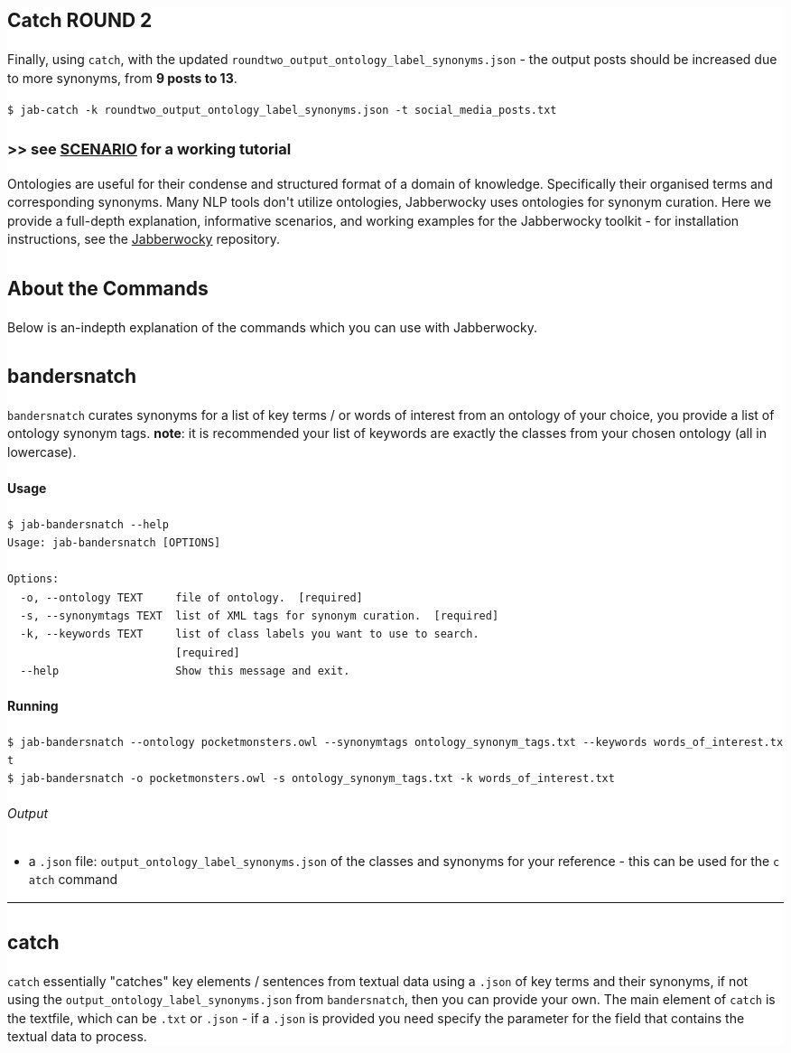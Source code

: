 ## Catch ROUND 2

Finally, using `catch`, with the updated `roundtwo_output_ontology_label_synonyms.json` - the output posts should be increased due to more synonyms, from **9 posts to 13**.
```
$ jab-catch -k roundtwo_output_ontology_label_synonyms.json -t social_media_posts.txt
```
### >> see [SCENARIO](SCENARIO.md) for a working tutorial

Ontologies are useful for their condense and structured format of a domain of knowledge. Specifically their organised terms and corresponding synonyms. Many NLP tools don't utilize ontologies, Jabberwocky uses ontologies for synonym curation. Here we provide a full-depth explanation, informative scenarios, and working examples for the Jabberwocky toolkit - for installation instructions, see the [Jabberwocky](https://github.com/sap218/jabberwocky) repository. 

## About the Commands

Below is an-indepth explanation of the commands which you can use with Jabberwocky.

## bandersnatch
`bandersnatch` curates synonyms for a list of key terms / or words of interest from an ontology of your choice, you provide a list of ontology synonym tags. **note**: it is recommended your list of keywords are exactly the classes from your chosen ontology (all in lowercase).

#### Usage
```
$ jab-bandersnatch --help
Usage: jab-bandersnatch [OPTIONS]

Options:
  -o, --ontology TEXT     file of ontology.  [required]
  -s, --synonymtags TEXT  list of XML tags for synonym curation.  [required]
  -k, --keywords TEXT     list of class labels you want to use to search.
                          [required]
  --help                  Show this message and exit.
```
#### Running
```
$ jab-bandersnatch --ontology pocketmonsters.owl --synonymtags ontology_synonym_tags.txt --keywords words_of_interest.txt
$ jab-bandersnatch -o pocketmonsters.owl -s ontology_synonym_tags.txt -k words_of_interest.txt
```

###### Output
* a `.json` file: `output_ontology_label_synonyms.json` of the classes and synonyms for your reference - this can be used for the `catch` command

---

## catch
`catch` essentially "catches" key elements / sentences from textual data using a `.json` of key terms and their synonyms, if not using the `output_ontology_label_synonyms.json` from `bandersnatch`, then you can provide your own. The main element of `catch` is the textfile, which can be `.txt` or `.json` - if a `.json` is provided you need specify the parameter for the field that contains the textual data to process.
